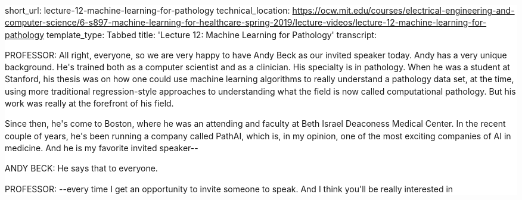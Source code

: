 short_url: lecture-12-machine-learning-for-pathology
technical_location: https://ocw.mit.edu/courses/electrical-engineering-and-computer-science/6-s897-machine-learning-for-healthcare-spring-2019/lecture-videos/lecture-12-machine-learning-for-pathology
template_type: Tabbed
title: 'Lecture 12: Machine Learning for Pathology'
transcript: <p><span m="15350">PROFESSOR:</span> <span m="15380">All</span> <span
  m="15410">right,</span> <span m="15560">everyone,</span> <span m="16860">so</span>
  <span m="17210">we</span> <span m="17450">are</span> <span m="17720">very</span>
  <span m="17990">happy</span> <span m="18230">to</span> <span m="18320">have</span>
  <span m="18630">Andy</span> <span m="18860">Beck</span> <span m="19160">as</span>
  <span m="19310">our</span> <span m="19440">invited</span> <span m="19880">speaker</span>
  <span m="20240">today.</span> <span m="21510">Andy</span> <span m="22640">has</span>
  <span m="23270">a</span> <span m="23360">very</span> <span m="23720">unique</span>
  <span m="24350">background.</span> <span m="25250">He's</span> <span m="25730">trained</span>
  <span m="26480">both</span> <span m="26750">as</span> <span m="26870">a</span> <span
  m="26960">computer</span> <span m="27260">scientist</span> <span m="28220">and</span>
  <span m="28550">as</span> <span m="28700">a</span> <span m="28760">clinician.</span>
  <span m="29030">His</span> <span m="29300">specialty</span> <span m="29610">is</span>
  <span m="29920">in</span> <span m="30080">pathology.</span> <span m="31490">When</span>
  <span m="31700">he</span> <span m="31820">was</span> <span m="32180">a</span> <span
  m="32360">student</span> <span m="33140">at</span> <span m="33350">Stanford,</span>
  <span m="34860">his</span> <span m="35390">thesis</span> <span m="35990">was</span>
  <span m="36350">on</span> <span m="37040">how</span> <span m="37160">one</span>
  <span m="37310">could</span> <span m="37460">use</span> <span m="37580">machine</span>
  <span m="37850">learning</span> <span m="38150">algorithms</span> <span m="39200">to</span>
  <span m="39350">really</span> <span m="39920">understand</span> <span m="41060">a</span>
  <span m="41300">pathology</span> <span m="41920">data</span> <span m="42190">set,</span>
  <span m="42600">at</span> <span m="42750">the</span> <span m="42830">time,</span>
  <span m="43730">using</span> <span m="44330">more</span> <span m="44510">traditional</span>
  <span m="44960">regression-style</span> <span m="45710">approaches</span> <span
  m="47180">to</span> <span m="47630">understanding</span> <span m="48140">what</span>
  <span m="48480">the</span> <span m="48610">field</span> <span m="49010">is</span>
  <span m="49220">now</span> <span m="49430">called</span> <span m="49700">computational</span>
  <span m="50210">pathology.</span> <span m="51260">But</span> <span m="51410">his</span>
  <span m="51620">work</span> <span m="51800">was</span> <span m="51950">really</span>
  <span m="52310">at</span> <span m="52370">the</span> <span m="52460">forefront</span>
  <span m="52820">of</span> <span m="52880">his</span> <span m="53060">field.</span></p><p><span
  m="53780">Since</span> <span m="54140">then,</span> <span m="54370">he's</span>
  <span m="54530">come</span> <span m="54800">to</span> <span m="55220">Boston,</span>
  <span m="55940">where</span> <span m="56390">he</span> <span m="56780">was</span>
  <span m="57900">an</span> <span m="58250">attending</span> <span m="58970">and</span>
  <span m="59150">faculty</span> <span m="60110">at</span> <span m="60500">Beth</span>
  <span m="60710">Israel</span> <span m="60890">Deaconess</span> <span m="61280">Medical</span>
  <span m="61580">Center.</span> <span m="62480">In</span> <span m="62600">the</span>
  <span m="62660">recent</span> <span m="62960">couple</span> <span m="63230">of</span>
  <span m="63320">years,</span> <span m="63770">he's</span> <span m="64010">been</span>
  <span m="64160">running</span> <span m="64610">a</span> <span m="64730">company</span>
  <span m="65269">called</span> <span m="65660">PathAI,</span> <span m="67160">which</span>
  <span m="67430">is,</span> <span m="68480">in</span> <span m="68960">my</span> <span
  m="69290">opinion,</span> <span m="69960">one</span> <span m="70040">of</span> <span
  m="70100">the</span> <span m="70190">most</span> <span m="70580">exciting</span>
  <span m="71090">companies</span> <span m="71960">of</span> <span m="72140">AI</span>
  <span m="72440">in</span> <span m="72520">medicine.</span> <span m="73670">And</span>
  <span m="74260">he</span> <span m="74440">is</span> <span m="74540">my</span> <span
  m="74660">favorite</span> <span m="75020">invited</span> <span m="75380">speaker--</span></p><p><span
  m="75920">ANDY BECK:</span> <span m="75985">He</span> <span m="76050">says</span>
  <span m="76115">that</span> <span m="76180">to</span> <span m="76245">everyone.</span></p><p><span
  m="76310">PROFESSOR:</span> <span m="76430">--every</span> <span m="76550">time</span>
  <span m="76710">I</span> <span m="77160">get</span> <span m="77270">an</span> <span
  m="77410">opportunity to</span> <span m="77620">invite</span> <span m="77870">someone</span>
  <span m="78370">to</span> <span m="78870">speak.</span> <span m="79870">And</span>
  <span m="80370">I</span> <span m="80580">think</span> <span m="81340">you'll be</span>
  <span m="81440">really</span> <span m="81620">interested</span> <span m="81770">in</span>